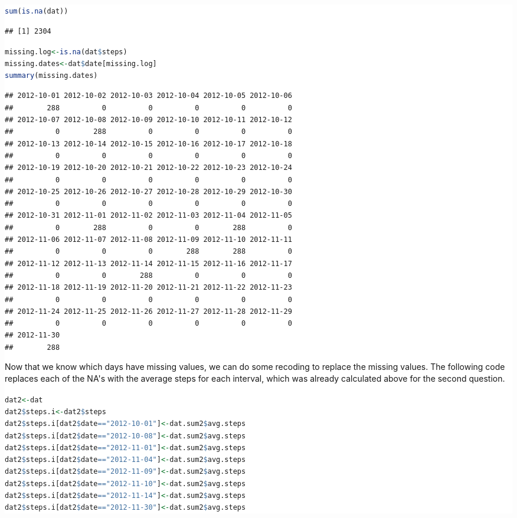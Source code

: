 
```r
sum(is.na(dat))
```

```
## [1] 2304
```

```r
missing.log<-is.na(dat$steps)
missing.dates<-dat$date[missing.log]
summary(missing.dates)
```

```
## 2012-10-01 2012-10-02 2012-10-03 2012-10-04 2012-10-05 2012-10-06 
##        288          0          0          0          0          0 
## 2012-10-07 2012-10-08 2012-10-09 2012-10-10 2012-10-11 2012-10-12 
##          0        288          0          0          0          0 
## 2012-10-13 2012-10-14 2012-10-15 2012-10-16 2012-10-17 2012-10-18 
##          0          0          0          0          0          0 
## 2012-10-19 2012-10-20 2012-10-21 2012-10-22 2012-10-23 2012-10-24 
##          0          0          0          0          0          0 
## 2012-10-25 2012-10-26 2012-10-27 2012-10-28 2012-10-29 2012-10-30 
##          0          0          0          0          0          0 
## 2012-10-31 2012-11-01 2012-11-02 2012-11-03 2012-11-04 2012-11-05 
##          0        288          0          0        288          0 
## 2012-11-06 2012-11-07 2012-11-08 2012-11-09 2012-11-10 2012-11-11 
##          0          0          0        288        288          0 
## 2012-11-12 2012-11-13 2012-11-14 2012-11-15 2012-11-16 2012-11-17 
##          0          0        288          0          0          0 
## 2012-11-18 2012-11-19 2012-11-20 2012-11-21 2012-11-22 2012-11-23 
##          0          0          0          0          0          0 
## 2012-11-24 2012-11-25 2012-11-26 2012-11-27 2012-11-28 2012-11-29 
##          0          0          0          0          0          0 
## 2012-11-30 
##        288
```

Now that we know which days have missing values, we can do some recoding to replace the missing 
values. The following code replaces each of the NA's with the average steps for each interval,
which was already calculated above for the second question.


```r
dat2<-dat
dat2$steps.i<-dat2$steps
dat2$steps.i[dat2$date=="2012-10-01"]<-dat.sum2$avg.steps
dat2$steps.i[dat2$date=="2012-10-08"]<-dat.sum2$avg.steps
dat2$steps.i[dat2$date=="2012-11-01"]<-dat.sum2$avg.steps
dat2$steps.i[dat2$date=="2012-11-04"]<-dat.sum2$avg.steps
dat2$steps.i[dat2$date=="2012-11-09"]<-dat.sum2$avg.steps
dat2$steps.i[dat2$date=="2012-11-10"]<-dat.sum2$avg.steps
dat2$steps.i[dat2$date=="2012-11-14"]<-dat.sum2$avg.steps
dat2$steps.i[dat2$date=="2012-11-30"]<-dat.sum2$avg.steps
```
